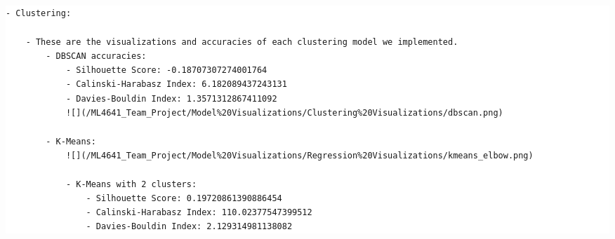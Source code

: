 	- Clustering:
	
		- These are the visualizations and accuracies of each clustering model we implemented.
			- DBSCAN accuracies:
				- Silhouette Score: -0.18707307274001764
				- Calinski-Harabasz Index: 6.182089437243131
				- Davies-Bouldin Index: 1.3571312867411092
				![](/ML4641_Team_Project/Model%20Visualizations/Clustering%20Visualizations/dbscan.png)
				
			- K-Means:
				![](/ML4641_Team_Project/Model%20Visualizations/Regression%20Visualizations/kmeans_elbow.png)
				
				- K-Means with 2 clusters:
					- Silhouette Score: 0.19720861390886454
					- Calinski-Harabasz Index: 110.02377547399512
					- Davies-Bouldin Index: 2.129314981138082